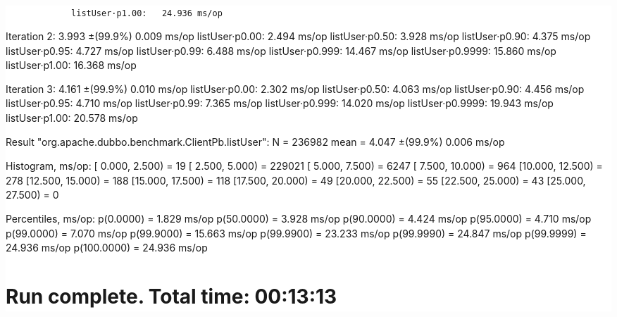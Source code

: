                  listUser·p1.00:   24.936 ms/op

Iteration   2: 3.993 ±(99.9%) 0.009 ms/op
                 listUser·p0.00:   2.494 ms/op
                 listUser·p0.50:   3.928 ms/op
                 listUser·p0.90:   4.375 ms/op
                 listUser·p0.95:   4.727 ms/op
                 listUser·p0.99:   6.488 ms/op
                 listUser·p0.999:  14.467 ms/op
                 listUser·p0.9999: 15.860 ms/op
                 listUser·p1.00:   16.368 ms/op

Iteration   3: 4.161 ±(99.9%) 0.010 ms/op
                 listUser·p0.00:   2.302 ms/op
                 listUser·p0.50:   4.063 ms/op
                 listUser·p0.90:   4.456 ms/op
                 listUser·p0.95:   4.710 ms/op
                 listUser·p0.99:   7.365 ms/op
                 listUser·p0.999:  14.020 ms/op
                 listUser·p0.9999: 19.943 ms/op
                 listUser·p1.00:   20.578 ms/op



Result "org.apache.dubbo.benchmark.ClientPb.listUser":
  N = 236982
  mean =      4.047 ±(99.9%) 0.006 ms/op

  Histogram, ms/op:
    [ 0.000,  2.500) = 19 
    [ 2.500,  5.000) = 229021 
    [ 5.000,  7.500) = 6247 
    [ 7.500, 10.000) = 964 
    [10.000, 12.500) = 278 
    [12.500, 15.000) = 188 
    [15.000, 17.500) = 118 
    [17.500, 20.000) = 49 
    [20.000, 22.500) = 55 
    [22.500, 25.000) = 43 
    [25.000, 27.500) = 0 

  Percentiles, ms/op:
      p(0.0000) =      1.829 ms/op
     p(50.0000) =      3.928 ms/op
     p(90.0000) =      4.424 ms/op
     p(95.0000) =      4.710 ms/op
     p(99.0000) =      7.070 ms/op
     p(99.9000) =     15.663 ms/op
     p(99.9900) =     23.233 ms/op
     p(99.9990) =     24.847 ms/op
     p(99.9999) =     24.936 ms/op
    p(100.0000) =     24.936 ms/op


# Run complete. Total time: 00:13:13
